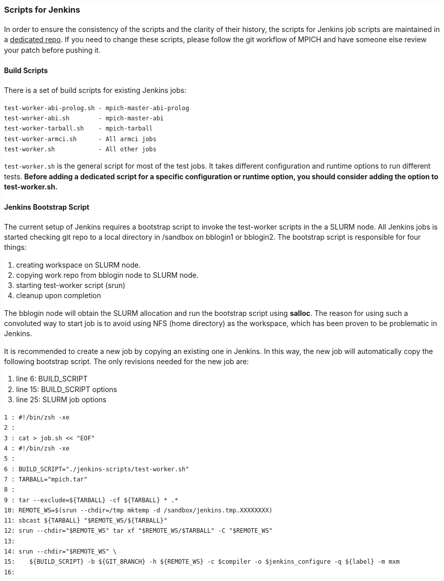 ### Scripts for Jenkins

In order to ensure the consistency of the scripts and the clarity of
their history, the scripts for Jenkins job scripts are maintained in a
[dedicated repo](https://github.com/pmodels/mpich-jenkins-scripts).
If you need to change these scripts, please follow the git workflow of MPICH
and have someone else review your patch before pushing it.

#### Build Scripts

There is a set of build scripts for existing Jenkins jobs:

```
test-worker-abi-prolog.sh - mpich-master-abi-prolog
test-worker-abi.sh        - mpich-master-abi
test-worker-tarball.sh    - mpich-tarball
test-worker-armci.sh      - All armci jobs
test-worker.sh            - All other jobs
```
`test-worker.sh` is the general script for most of the test jobs.
It takes different configuration and runtime options to run different
tests. **Before adding a dedicated script for a specific configuration
or runtime option, you should consider adding the option to
test-worker.sh.**

#### Jenkins Bootstrap Script

The current setup of Jenkins requires a bootstrap script to invoke the
test-worker scripts in the a SLURM node. All Jenkins jobs is started
checking git repo to a local directory in /sandbox on bblogin1 or
bblogin2. The bootstrap script is responsible for four things:

1.  creating workspace on SLURM node.
2.  copying work repo from bblogin node to SLURM node.
3.  starting test-worker script (srun)
4.  cleanup upon completion

The bblogin node will obtain the SLURM allocation and run the bootstrap
script using **salloc**. The reason for using such a convoluted way to
start job is to avoid using NFS (home directory) as the workspace, which
has been proven to be problematic in Jenkins.

It is recommended to create a new job by copying an existing one in
Jenkins. In this way, the new job will automatically copy the following
bootstrap script. The only revisions needed for the new job are:

1.  line 6: BUILD_SCRIPT
2.  line 15: BUILD_SCRIPT options
3.  line 25: SLURM job options

```
1 : #!/bin/zsh -xe
2 :
3 : cat > job.sh << "EOF"
4 : #!/bin/zsh -xe
5 :
6 : BUILD_SCRIPT="./jenkins-scripts/test-worker.sh"
7 : TARBALL="mpich.tar"
8 :
9 : tar --exclude=${TARBALL} -cf ${TARBALL} * .*
10: REMOTE_WS=$(srun --chdir=/tmp mktemp -d /sandbox/jenkins.tmp.XXXXXXXX)
11: sbcast ${TARBALL} "$REMOTE_WS/${TARBALL}"
12: srun --chdir="$REMOTE_WS" tar xf "$REMOTE_WS/$TARBALL" -C "$REMOTE_WS"
13: 
14: srun --chdir="$REMOTE_WS" \
15:    ${BUILD_SCRIPT} -b ${GIT_BRANCH} -h ${REMOTE_WS} -c $compiler -o $jenkins_configure -q ${label} -m mxm
16:     
```